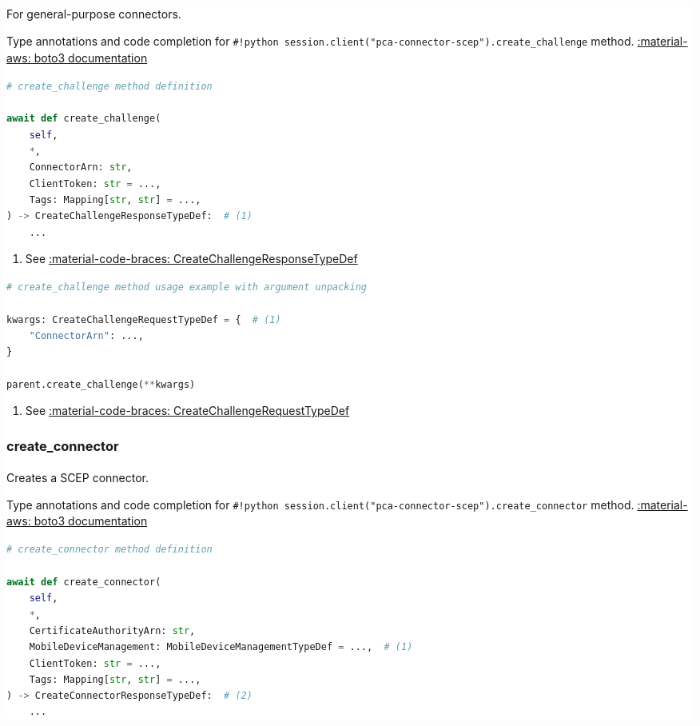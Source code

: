 For general-purpose connectors.

Type annotations and code completion for `#!python session.client("pca-connector-scep").create_challenge` method.
[:material-aws: boto3 documentation](https://boto3.amazonaws.com/v1/documentation/api/latest/reference/services/pca-connector-scep.html#PrivateCAConnectorforSCEP.Client)

```python
# create_challenge method definition

await def create_challenge(
    self,
    *,
    ConnectorArn: str,
    ClientToken: str = ...,
    Tags: Mapping[str, str] = ...,
) -> CreateChallengeResponseTypeDef:  # (1)
    ...
```

1. See [:material-code-braces: CreateChallengeResponseTypeDef](./type_defs.md#createchallengeresponsetypedef)


```python
# create_challenge method usage example with argument unpacking

kwargs: CreateChallengeRequestTypeDef = {  # (1)
    "ConnectorArn": ...,
}

parent.create_challenge(**kwargs)
```

1. See [:material-code-braces: CreateChallengeRequestTypeDef](./type_defs.md#createchallengerequesttypedef)

### create\_connector

Creates a SCEP connector.

Type annotations and code completion for `#!python session.client("pca-connector-scep").create_connector` method.
[:material-aws: boto3 documentation](https://boto3.amazonaws.com/v1/documentation/api/latest/reference/services/pca-connector-scep.html#PrivateCAConnectorforSCEP.Client)

```python
# create_connector method definition

await def create_connector(
    self,
    *,
    CertificateAuthorityArn: str,
    MobileDeviceManagement: MobileDeviceManagementTypeDef = ...,  # (1)
    ClientToken: str = ...,
    Tags: Mapping[str, str] = ...,
) -> CreateConnectorResponseTypeDef:  # (2)
    ...
```
